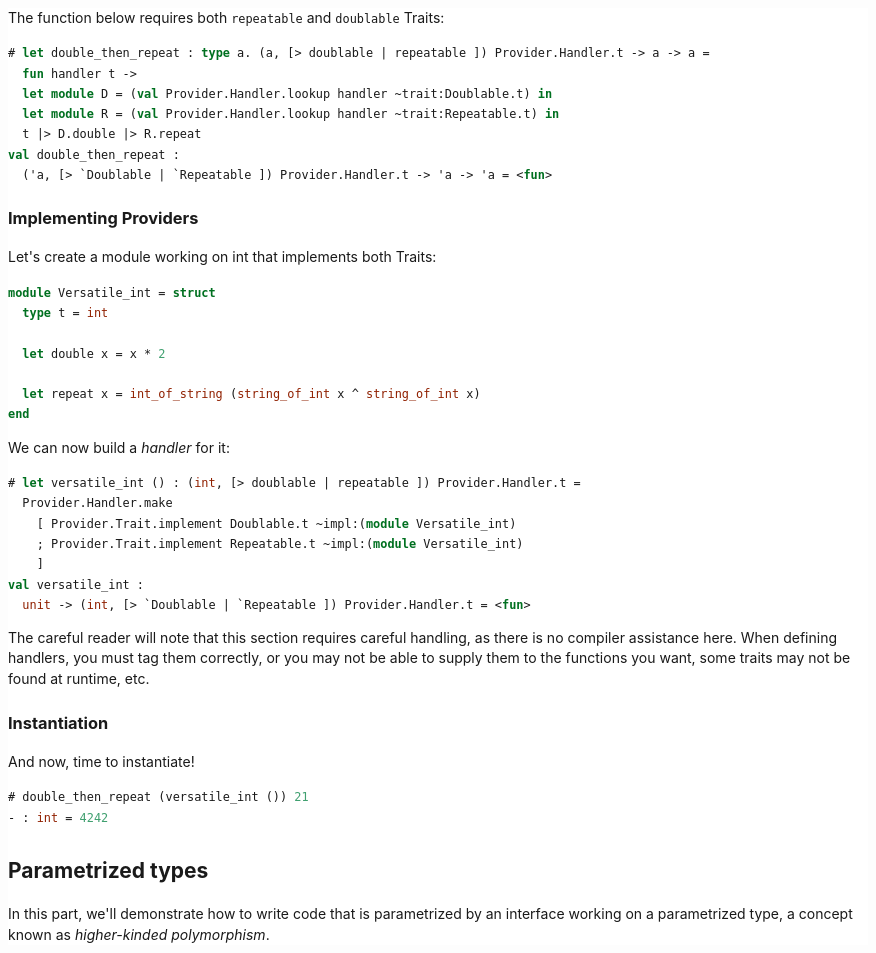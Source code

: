 The function below requires both `repeatable` and `doublable` Traits:

```ocaml
# let double_then_repeat : type a. (a, [> doublable | repeatable ]) Provider.Handler.t -> a -> a =
  fun handler t ->
  let module D = (val Provider.Handler.lookup handler ~trait:Doublable.t) in
  let module R = (val Provider.Handler.lookup handler ~trait:Repeatable.t) in
  t |> D.double |> R.repeat
val double_then_repeat :
  ('a, [> `Doublable | `Repeatable ]) Provider.Handler.t -> 'a -> 'a = <fun>
```

### Implementing Providers

Let's create a module working on int that implements both Traits:

```ocaml
module Versatile_int = struct
  type t = int

  let double x = x * 2

  let repeat x = int_of_string (string_of_int x ^ string_of_int x)
end
```

We can now build a *handler* for it:

```ocaml
# let versatile_int () : (int, [> doublable | repeatable ]) Provider.Handler.t =
  Provider.Handler.make
    [ Provider.Trait.implement Doublable.t ~impl:(module Versatile_int)
    ; Provider.Trait.implement Repeatable.t ~impl:(module Versatile_int)
    ]
val versatile_int :
  unit -> (int, [> `Doublable | `Repeatable ]) Provider.Handler.t = <fun>
```

The careful reader will note that this section requires careful handling, as there is no compiler assistance here. When defining handlers, you must tag them correctly, or you may not be able to supply them to the functions you want, some traits may not be found at runtime, etc.

### Instantiation

And now, time to instantiate!

```ocaml
# double_then_repeat (versatile_int ()) 21
- : int = 4242
```

## Parametrized types

In this part, we'll demonstrate how to write code that is parametrized by an interface working on a parametrized type, a concept known as *higher-kinded polymorphism*.
